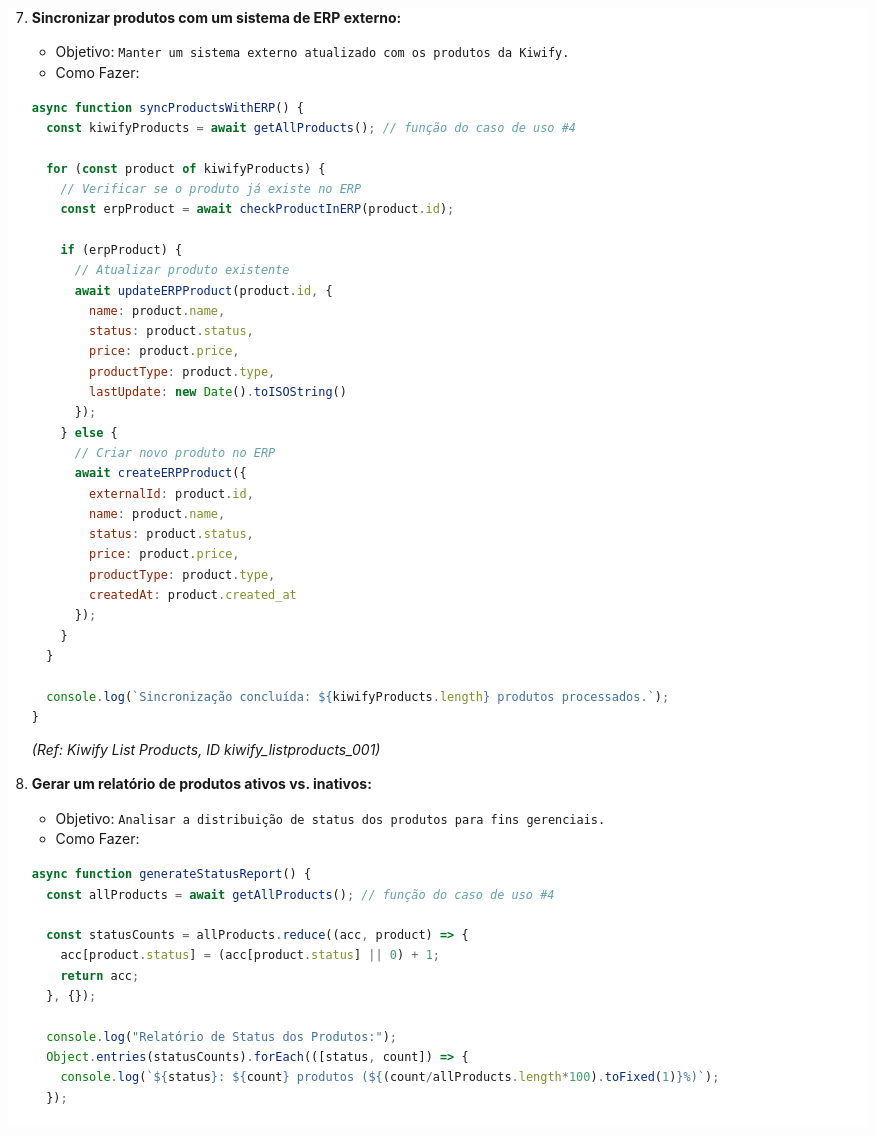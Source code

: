 
7.  **Sincronizar produtos com um sistema de ERP externo:**
    *   Objetivo: `Manter um sistema externo atualizado com os produtos da Kiwify.`
    *   Como Fazer: 
    ```javascript
    async function syncProductsWithERP() {
      const kiwifyProducts = await getAllProducts(); // função do caso de uso #4
      
      for (const product of kiwifyProducts) {
        // Verificar se o produto já existe no ERP
        const erpProduct = await checkProductInERP(product.id);
        
        if (erpProduct) {
          // Atualizar produto existente
          await updateERPProduct(product.id, {
            name: product.name,
            status: product.status,
            price: product.price,
            productType: product.type,
            lastUpdate: new Date().toISOString()
          });
        } else {
          // Criar novo produto no ERP
          await createERPProduct({
            externalId: product.id,
            name: product.name,
            status: product.status,
            price: product.price,
            productType: product.type,
            createdAt: product.created_at
          });
        }
      }
      
      console.log(`Sincronização concluída: ${kiwifyProducts.length} produtos processados.`);
    }
    ```
    *(Ref: Kiwify List Products, ID kiwify_listproducts_001)*


8.  **Gerar um relatório de produtos ativos vs. inativos:**
    *   Objetivo: `Analisar a distribuição de status dos produtos para fins gerenciais.`
    *   Como Fazer: 
    ```javascript
    async function generateStatusReport() {
      const allProducts = await getAllProducts(); // função do caso de uso #4
      
      const statusCounts = allProducts.reduce((acc, product) => {
        acc[product.status] = (acc[product.status] || 0) + 1;
        return acc;
      }, {});
      
      console.log("Relatório de Status dos Produtos:");
      Object.entries(statusCounts).forEach(([status, count]) => {
        console.log(`${status}: ${count} produtos (${(count/allProducts.length*100).toFixed(1)}%)`);
      });
      